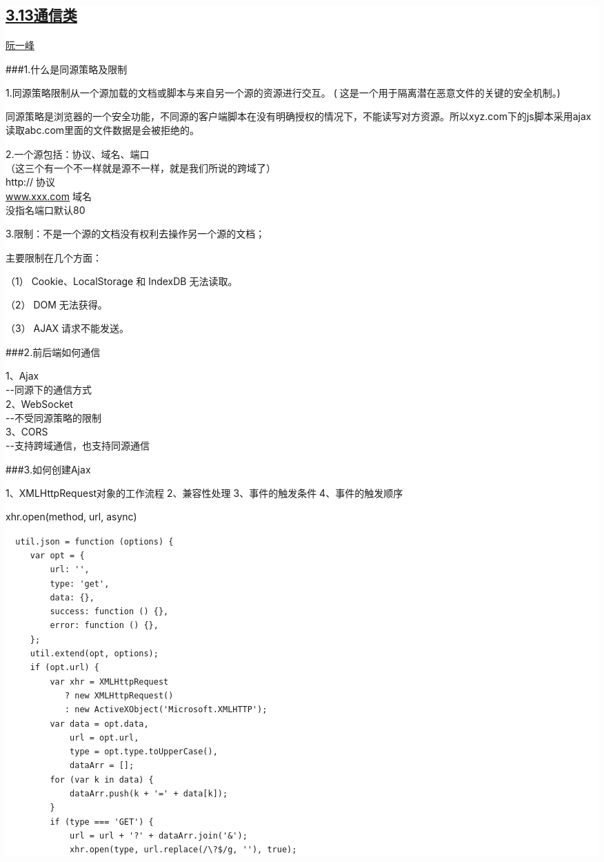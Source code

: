 ## [3.13通信类](https://www.jianshu.com/p/fe133457beca)

[阮一峰](http://www.ruanyifeng.com/blog/2016/04/same-origin-policy.html)


###1.什么是同源策略及限制

1.同源策略限制从一个源加载的文档或脚本与来自另一个源的资源进行交互。 ( 这是一个用于隔离潜在恶意文件的关键的安全机制。)  

同源策略是浏览器的一个安全功能，不同源的客户端脚本在没有明确授权的情况下，不能读写对方资源。所以xyz.com下的js脚本采用ajax读取abc.com里面的文件数据是会被拒绝的。



2.一个源包括：协议、域名、端口  
（这三个有一个不一样就是源不一样，就是我们所说的跨域了）  
http:// 协议  
www.xxx.com 域名  
没指名端口默认80  

3.限制：不是一个源的文档没有权利去操作另一个源的文档；   

主要限制在几个方面：  

（1） Cookie、LocalStorage 和 IndexDB 无法读取。

（2） DOM 无法获得。

（3） AJAX 请求不能发送。  


###2.前后端如何通信   

1、Ajax   
--同源下的通信方式  
2、WebSocket  
--不受同源策略的限制  
3、CORS  
--支持跨域通信，也支持同源通信   

###3.如何创建Ajax

1、XMLHttpRequest对象的工作流程
2、兼容性处理
3、事件的触发条件
4、事件的触发顺序

xhr.open(method, url, async)


	  util.json = function (options) {
	     var opt = {
	         url: '',
	         type: 'get',
	         data: {},
	         success: function () {},
	         error: function () {},
	     };
	     util.extend(opt, options);
	     if (opt.url) {
	         var xhr = XMLHttpRequest
	            ? new XMLHttpRequest()
	            : new ActiveXObject('Microsoft.XMLHTTP');
	         var data = opt.data,
	             url = opt.url,
	             type = opt.type.toUpperCase(),
	             dataArr = [];
	         for (var k in data) {
	             dataArr.push(k + '=' + data[k]);
	         }
	         if (type === 'GET') {
	             url = url + '?' + dataArr.join('&');
	             xhr.open(type, url.replace(/\?$/g, ''), true);